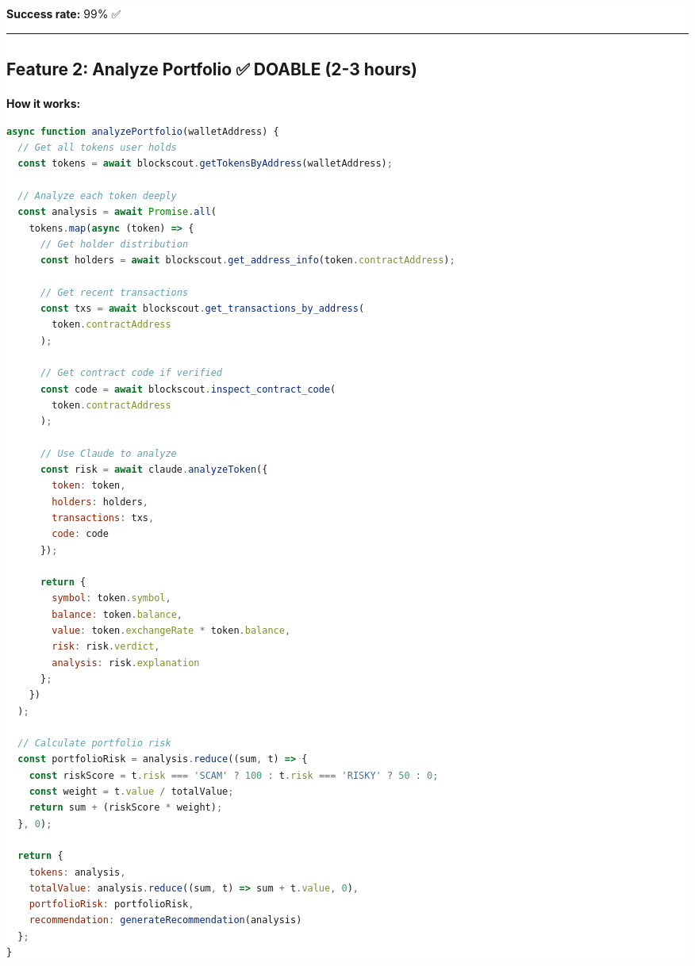 **Success rate:** 99% ✅

---

## Feature 2: Analyze Portfolio ✅ DOABLE (2-3 hours)

**How it works:**

```javascript
async function analyzePortfolio(walletAddress) {
  // Get all tokens user holds
  const tokens = await blockscout.getTokensByAddress(walletAddress);

  // Analyze each token deeply
  const analysis = await Promise.all(
    tokens.map(async (token) => {
      // Get holder distribution
      const holders = await blockscout.get_address_info(token.contractAddress);

      // Get recent transactions
      const txs = await blockscout.get_transactions_by_address(
        token.contractAddress
      );

      // Get contract code if verified
      const code = await blockscout.inspect_contract_code(
        token.contractAddress
      );

      // Use Claude to analyze
      const risk = await claude.analyzeToken({
        token: token,
        holders: holders,
        transactions: txs,
        code: code
      });

      return {
        symbol: token.symbol,
        balance: token.balance,
        value: token.exchangeRate * token.balance,
        risk: risk.verdict,
        analysis: risk.explanation
      };
    })
  );

  // Calculate portfolio risk
  const portfolioRisk = analysis.reduce((sum, t) => {
    const riskScore = t.risk === 'SCAM' ? 100 : t.risk === 'RISKY' ? 50 : 0;
    const weight = t.value / totalValue;
    return sum + (riskScore * weight);
  }, 0);

  return {
    tokens: analysis,
    totalValue: analysis.reduce((sum, t) => sum + t.value, 0),
    portfolioRisk: portfolioRisk,
    recommendation: generateRecommendation(analysis)
  };
}
```
